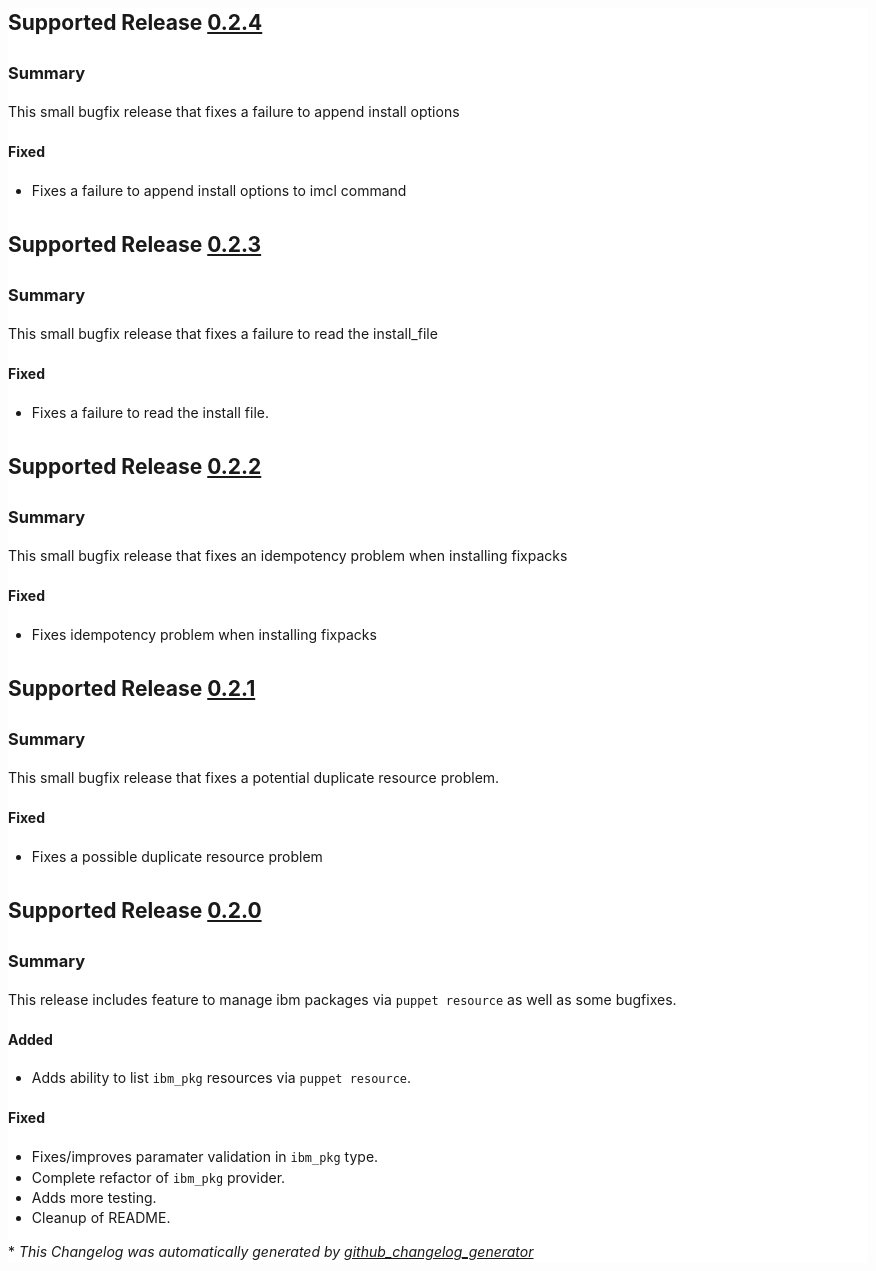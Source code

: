 ## Supported Release [0.2.4]
### Summary
This small bugfix release that fixes a failure to append install options

#### Fixed
- Fixes a failure to append install options to imcl command

## Supported Release [0.2.3]
### Summary
This small bugfix release that fixes a failure to read the install_file

#### Fixed
- Fixes a failure to read the install file.

## Supported Release [0.2.2]
### Summary
This small bugfix release that fixes an idempotency problem when installing fixpacks

#### Fixed
- Fixes idempotency problem when installing fixpacks

## Supported Release [0.2.1]
### Summary
This small bugfix release that fixes a potential duplicate resource problem.

#### Fixed
- Fixes a possible duplicate resource problem

## Supported Release [0.2.0]
### Summary
This release includes feature to manage ibm packages via `puppet resource` as well as some bugfixes.

#### Added
- Adds ability to list `ibm_pkg` resources via `puppet resource`.

#### Fixed
- Fixes/improves paramater validation in `ibm_pkg` type.
- Complete refactor of `ibm_pkg` provider.
- Adds more testing.
- Cleanup of README.

[0.4.0]:https://github.com/puppetlabs/puppetlabs-ibm_installation_manager/compare/0.3.0...0.4.0
[0.3.0]:https://github.com/puppetlabs/puppetlabs-ibm_installation_manager/compare/0.2.5...0.3.0
[0.2.5]:https://github.com/puppetlabs/puppetlabs-ibm_installation_manager/compare/0.2.4...0.2.5
[0.2.4]:https://github.com/puppetlabs/puppetlabs-ibm_installation_manager/compare/0.2.3...0.2.4
[0.2.3]:https://github.com/puppetlabs/puppetlabs-ibm_installation_manager/compare/0.2.2...0.2.3
[0.2.2]:https://github.com/puppetlabs/puppetlabs-ibm_installation_manager/compare/0.2.1...0.2.2
[0.2.1]:https://github.com/puppetlabs/puppetlabs-ibm_installation_manager/compare/0.2.0...0.2.1
[0.2.0]:https://github.com/puppetlabs/puppetlabs-ibm_installation_manager/commits/0.2.0


\* *This Changelog was automatically generated by [github_changelog_generator](https://github.com/skywinder/Github-Changelog-Generator)*
